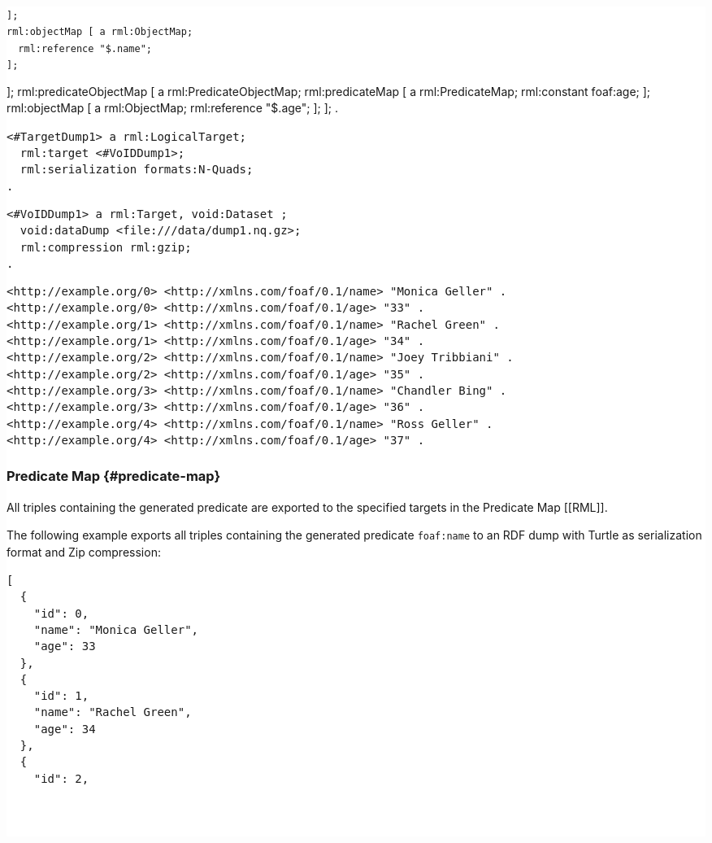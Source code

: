     ];
    rml:objectMap [ a rml:ObjectMap;
      rml:reference "$.name";
    ];
  ];
  rml:predicateObjectMap [ a rml:PredicateObjectMap;
    rml:predicateMap [ a rml:PredicateMap;
      rml:constant foaf:age;
    ];
    rml:objectMap [ a rml:ObjectMap;
      rml:reference "$.age";
    ];
  ];
.
</pre>

<pre class="ex-target">
&lt;#TargetDump1&gt; a rml:LogicalTarget;
  rml:target &lt;#VoIDDump1&gt;;
  rml:serialization formats:N-Quads;
.
</pre>

<pre class="ex-access">
&lt;#VoIDDump1&gt; a rml:Target, void:Dataset ;
  void:dataDump &lt;file:///data/dump1.nq.gz&gt;;
  rml:compression rml:gzip;
.
</pre>

<pre class="ex-output">
&lt;http://example.org/0&gt; &lt;http://xmlns.com/foaf/0.1/name&gt; "Monica Geller" .
&lt;http://example.org/0&gt; &lt;http://xmlns.com/foaf/0.1/age&gt; "33" .
&lt;http://example.org/1&gt; &lt;http://xmlns.com/foaf/0.1/name&gt; "Rachel Green" .
&lt;http://example.org/1&gt; &lt;http://xmlns.com/foaf/0.1/age&gt; "34" .
&lt;http://example.org/2&gt; &lt;http://xmlns.com/foaf/0.1/name&gt; "Joey Tribbiani" .
&lt;http://example.org/2&gt; &lt;http://xmlns.com/foaf/0.1/age&gt; "35" .
&lt;http://example.org/3&gt; &lt;http://xmlns.com/foaf/0.1/name&gt; "Chandler Bing" .
&lt;http://example.org/3&gt; &lt;http://xmlns.com/foaf/0.1/age&gt; "36" .
&lt;http://example.org/4&gt; &lt;http://xmlns.com/foaf/0.1/name&gt; "Ross Geller" .
&lt;http://example.org/4&gt; &lt;http://xmlns.com/foaf/0.1/age&gt; "37" .
</pre>

### Predicate Map {#predicate-map}

All triples containing the generated predicate are exported 
to the specified targets in the Predicate Map [[RML]].

The following example exports all triples containing 
the generated predicate `foaf:name` to an RDF dump 
with Turtle as serialization format and Zip compression:

<pre class="ex-input">
[
  { 
    "id": 0,
    "name": "Monica Geller",
    "age": 33
  },
  { 
    "id": 1,
    "name": "Rachel Green",
    "age": 34
  },
  { 
    "id": 2,